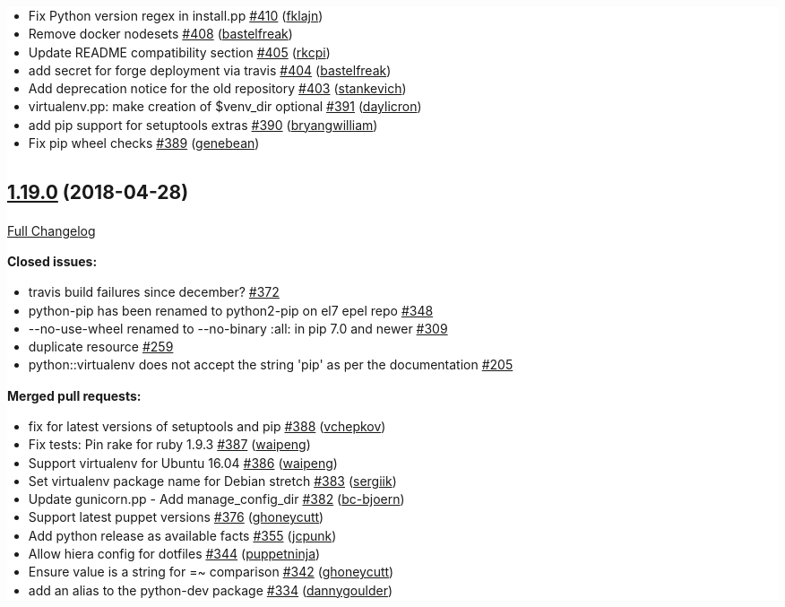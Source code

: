 - Fix Python version regex in install.pp [\#410](https://github.com/voxpupuli/puppet-python/pull/410) ([fklajn](https://github.com/fklajn))
- Remove docker nodesets [\#408](https://github.com/voxpupuli/puppet-python/pull/408) ([bastelfreak](https://github.com/bastelfreak))
- Update README compatibility section [\#405](https://github.com/voxpupuli/puppet-python/pull/405) ([rkcpi](https://github.com/rkcpi))
- add secret for forge deployment via travis [\#404](https://github.com/voxpupuli/puppet-python/pull/404) ([bastelfreak](https://github.com/bastelfreak))
- Add deprecation notice for the old repository [\#403](https://github.com/voxpupuli/puppet-python/pull/403) ([stankevich](https://github.com/stankevich))
- virtualenv.pp: make creation of $venv\_dir optional [\#391](https://github.com/voxpupuli/puppet-python/pull/391) ([daylicron](https://github.com/daylicron))
- add pip support for setuptools extras [\#390](https://github.com/voxpupuli/puppet-python/pull/390) ([bryangwilliam](https://github.com/bryangwilliam))
- Fix pip wheel checks [\#389](https://github.com/voxpupuli/puppet-python/pull/389) ([genebean](https://github.com/genebean))

## [1.19.0](https://github.com/voxpupuli/puppet-python/tree/1.19.0) (2018-04-28)

[Full Changelog](https://github.com/voxpupuli/puppet-python/compare/1.18.2...1.19.0)

**Closed issues:**

- travis build failures since december? [\#372](https://github.com/voxpupuli/puppet-python/issues/372)
- python-pip has been renamed to python2-pip on el7 epel repo [\#348](https://github.com/voxpupuli/puppet-python/issues/348)
- --no-use-wheel renamed to --no-binary :all: in pip 7.0 and newer [\#309](https://github.com/voxpupuli/puppet-python/issues/309)
- duplicate resource [\#259](https://github.com/voxpupuli/puppet-python/issues/259)
- python::virtualenv does not accept the string 'pip' as per the documentation [\#205](https://github.com/voxpupuli/puppet-python/issues/205)

**Merged pull requests:**

- fix for latest versions of setuptools and pip [\#388](https://github.com/voxpupuli/puppet-python/pull/388) ([vchepkov](https://github.com/vchepkov))
- Fix tests: Pin rake for ruby 1.9.3 [\#387](https://github.com/voxpupuli/puppet-python/pull/387) ([waipeng](https://github.com/waipeng))
- Support virtualenv for Ubuntu 16.04 [\#386](https://github.com/voxpupuli/puppet-python/pull/386) ([waipeng](https://github.com/waipeng))
- Set virtualenv package name for Debian stretch [\#383](https://github.com/voxpupuli/puppet-python/pull/383) ([sergiik](https://github.com/sergiik))
- Update gunicorn.pp - Add manage\_config\_dir [\#382](https://github.com/voxpupuli/puppet-python/pull/382) ([bc-bjoern](https://github.com/bc-bjoern))
- Support latest puppet versions [\#376](https://github.com/voxpupuli/puppet-python/pull/376) ([ghoneycutt](https://github.com/ghoneycutt))
- Add python release as available facts [\#355](https://github.com/voxpupuli/puppet-python/pull/355) ([jcpunk](https://github.com/jcpunk))
- Allow hiera config for dotfiles [\#344](https://github.com/voxpupuli/puppet-python/pull/344) ([puppetninja](https://github.com/puppetninja))
- Ensure value is a string for =~ comparison [\#342](https://github.com/voxpupuli/puppet-python/pull/342) ([ghoneycutt](https://github.com/ghoneycutt))
- add an alias to the python-dev package [\#334](https://github.com/voxpupuli/puppet-python/pull/334) ([dannygoulder](https://github.com/dannygoulder))
